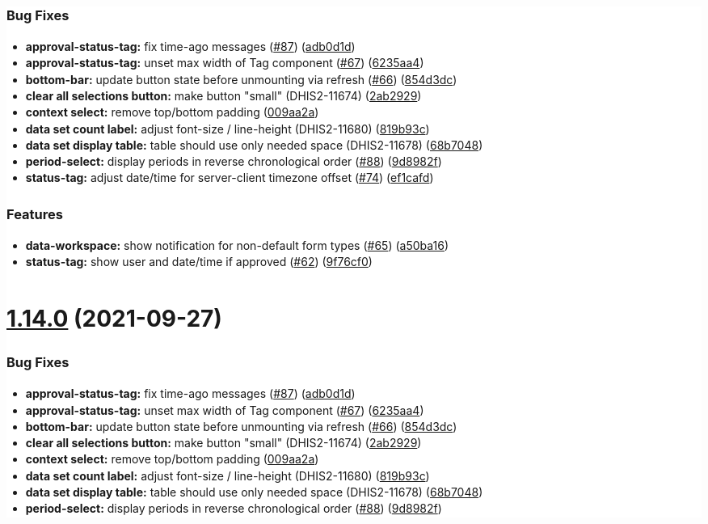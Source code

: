 
### Bug Fixes

* **approval-status-tag:** fix time-ago messages ([#87](https://github.com/dhis2/approval-app/issues/87)) ([adb0d1d](https://github.com/dhis2/approval-app/commit/adb0d1d8676428d1e65de914617fd4bfa809faeb))
* **approval-status-tag:** unset max width of Tag component ([#67](https://github.com/dhis2/approval-app/issues/67)) ([6235aa4](https://github.com/dhis2/approval-app/commit/6235aa4e09fde8c63fc8fad3345d50f2f99c9aa0))
* **bottom-bar:** update button state before unmounting via refresh ([#66](https://github.com/dhis2/approval-app/issues/66)) ([854d3dc](https://github.com/dhis2/approval-app/commit/854d3dcf45a3af895b6c7dcad6b6c8a1ae01c80b))
* **clear all selections button:** make button "small" (DHIS2-11674) ([2ab2929](https://github.com/dhis2/approval-app/commit/2ab292982ba5e3996843532e91706fb9025b0068))
* **context select:** remove top/bottom padding ([009aa2a](https://github.com/dhis2/approval-app/commit/009aa2a7bf6085693ea5712bc64c6272357e1e4d))
* **data set count label:** adjust font-size / line-height (DHIS2-11680) ([819b93c](https://github.com/dhis2/approval-app/commit/819b93c5b26ce8fd69271afb31a38c44480ec4ef))
* **data set display table:** table should use only needed space (DHIS2-11678) ([68b7048](https://github.com/dhis2/approval-app/commit/68b7048fcd1b084d2aa7452942ac21604b7e835d))
* **period-select:** display periods in reverse chronological order ([#88](https://github.com/dhis2/approval-app/issues/88)) ([9d8982f](https://github.com/dhis2/approval-app/commit/9d8982fc59bf43cb095f581c557a38381a4894c1))
* **status-tag:** adjust date/time for server-client timezone offset ([#74](https://github.com/dhis2/approval-app/issues/74)) ([ef1cafd](https://github.com/dhis2/approval-app/commit/ef1cafdbd8895e1b3e477c856a2e8436ffd05d5f))


### Features

* **data-workspace:** show notification for non-default form types ([#65](https://github.com/dhis2/approval-app/issues/65)) ([a50ba16](https://github.com/dhis2/approval-app/commit/a50ba165277fe18f6d4349839a2711398cea4d9d))
* **status-tag:** show user and date/time if approved ([#62](https://github.com/dhis2/approval-app/issues/62)) ([9f76cf0](https://github.com/dhis2/approval-app/commit/9f76cf08d45d8c1cbda45f748bd89570cf5f3d15))

# [1.14.0](https://github.com/dhis2/approval-app/compare/v1.13.1...v1.14.0) (2021-09-27)


### Bug Fixes

* **approval-status-tag:** fix time-ago messages ([#87](https://github.com/dhis2/approval-app/issues/87)) ([adb0d1d](https://github.com/dhis2/approval-app/commit/adb0d1d8676428d1e65de914617fd4bfa809faeb))
* **approval-status-tag:** unset max width of Tag component ([#67](https://github.com/dhis2/approval-app/issues/67)) ([6235aa4](https://github.com/dhis2/approval-app/commit/6235aa4e09fde8c63fc8fad3345d50f2f99c9aa0))
* **bottom-bar:** update button state before unmounting via refresh ([#66](https://github.com/dhis2/approval-app/issues/66)) ([854d3dc](https://github.com/dhis2/approval-app/commit/854d3dcf45a3af895b6c7dcad6b6c8a1ae01c80b))
* **clear all selections button:** make button "small" (DHIS2-11674) ([2ab2929](https://github.com/dhis2/approval-app/commit/2ab292982ba5e3996843532e91706fb9025b0068))
* **context select:** remove top/bottom padding ([009aa2a](https://github.com/dhis2/approval-app/commit/009aa2a7bf6085693ea5712bc64c6272357e1e4d))
* **data set count label:** adjust font-size / line-height (DHIS2-11680) ([819b93c](https://github.com/dhis2/approval-app/commit/819b93c5b26ce8fd69271afb31a38c44480ec4ef))
* **data set display table:** table should use only needed space (DHIS2-11678) ([68b7048](https://github.com/dhis2/approval-app/commit/68b7048fcd1b084d2aa7452942ac21604b7e835d))
* **period-select:** display periods in reverse chronological order ([#88](https://github.com/dhis2/approval-app/issues/88)) ([9d8982f](https://github.com/dhis2/approval-app/commit/9d8982fc59bf43cb095f581c557a38381a4894c1))